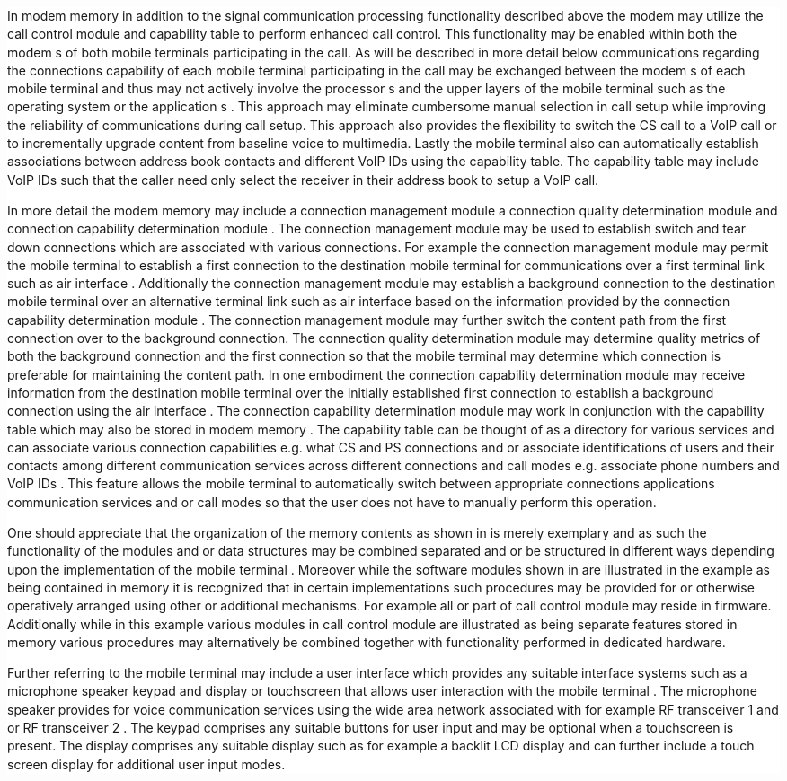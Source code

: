In modem memory in addition to the signal communication processing functionality described above the modem may utilize the call control module and capability table to perform enhanced call control. This functionality may be enabled within both the modem s of both mobile terminals participating in the call. As will be described in more detail below communications regarding the connections capability of each mobile terminal participating in the call may be exchanged between the modem s of each mobile terminal and thus may not actively involve the processor s and the upper layers of the mobile terminal such as the operating system or the application s . This approach may eliminate cumbersome manual selection in call setup while improving the reliability of communications during call setup. This approach also provides the flexibility to switch the CS call to a VoIP call or to incrementally upgrade content from baseline voice to multimedia. Lastly the mobile terminal also can automatically establish associations between address book contacts and different VoIP IDs using the capability table. The capability table may include VoIP IDs such that the caller need only select the receiver in their address book to setup a VoIP call.

In more detail the modem memory may include a connection management module a connection quality determination module and connection capability determination module . The connection management module may be used to establish switch and tear down connections which are associated with various connections. For example the connection management module may permit the mobile terminal to establish a first connection to the destination mobile terminal for communications over a first terminal link such as air interface . Additionally the connection management module may establish a background connection to the destination mobile terminal over an alternative terminal link such as air interface based on the information provided by the connection capability determination module . The connection management module may further switch the content path from the first connection over to the background connection. The connection quality determination module may determine quality metrics of both the background connection and the first connection so that the mobile terminal may determine which connection is preferable for maintaining the content path. In one embodiment the connection capability determination module may receive information from the destination mobile terminal over the initially established first connection to establish a background connection using the air interface . The connection capability determination module may work in conjunction with the capability table which may also be stored in modem memory . The capability table can be thought of as a directory for various services and can associate various connection capabilities e.g. what CS and PS connections and or associate identifications of users and their contacts among different communication services across different connections and call modes e.g. associate phone numbers and VoIP IDs . This feature allows the mobile terminal to automatically switch between appropriate connections applications communication services and or call modes so that the user does not have to manually perform this operation.

One should appreciate that the organization of the memory contents as shown in is merely exemplary and as such the functionality of the modules and or data structures may be combined separated and or be structured in different ways depending upon the implementation of the mobile terminal . Moreover while the software modules shown in are illustrated in the example as being contained in memory it is recognized that in certain implementations such procedures may be provided for or otherwise operatively arranged using other or additional mechanisms. For example all or part of call control module may reside in firmware. Additionally while in this example various modules in call control module are illustrated as being separate features stored in memory various procedures may alternatively be combined together with functionality performed in dedicated hardware.

Further referring to the mobile terminal may include a user interface which provides any suitable interface systems such as a microphone speaker keypad and display or touchscreen that allows user interaction with the mobile terminal . The microphone speaker provides for voice communication services using the wide area network associated with for example RF transceiver 1 and or RF transceiver 2 . The keypad comprises any suitable buttons for user input and may be optional when a touchscreen is present. The display comprises any suitable display such as for example a backlit LCD display and can further include a touch screen display for additional user input modes.
